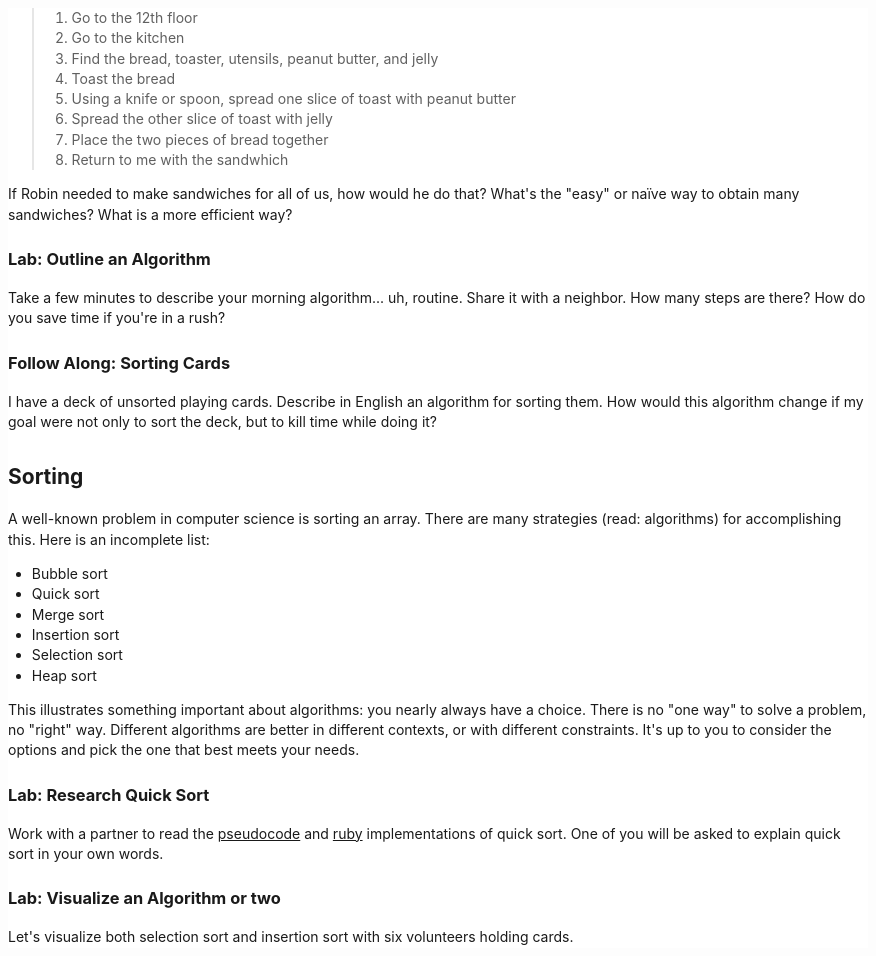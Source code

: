 > 1.  Go to the 12th floor
> 1.  Go to the kitchen
> 1.  Find the bread, toaster, utensils, peanut butter, and jelly
> 1.  Toast the bread
> 1.  Using a knife or spoon, spread one slice of toast with peanut butter
> 1.  Spread the other slice of toast with jelly
> 1.  Place the two pieces of bread together
> 1.  Return to me with the sandwhich

If Robin needed to make sandwiches for all of us, how would he do that? What's
the "easy" or naïve way to obtain many sandwiches? What is a more efficient way?

### Lab: Outline an Algorithm

Take a few minutes to describe your morning algorithm... uh, routine. Share it
with a neighbor. How many steps are there? How do you save time if you're in a
rush?

### Follow Along: Sorting Cards

I have a deck of unsorted playing cards. Describe in English an algorithm for
sorting them. How would this algorithm change if my goal were not only to sort
the deck, but to kill time while doing it?

## Sorting

A well-known problem in computer science is sorting an array. There are many
strategies (read: algorithms) for accomplishing this. Here is an incomplete
list:

-   Bubble sort
-   Quick sort
-   Merge sort
-   Insertion sort
-   Selection sort
-   Heap sort

This illustrates something important about algorithms: you nearly always have a
choice. There is no "one way" to solve a problem, no "right" way. Different
algorithms are better in different contexts, or with different constraints. It's
up to you to consider the options and pick the one that best meets your needs.

### Lab: Research Quick Sort

Work with a partner to read the [pseudocode](http://rosettacode.org/wiki/Sorting_algorithms/Quicksort) and [ruby](http://rosettacode.org/wiki/Sorting_algorithms/Quicksort#Ruby) implementations of quick sort. One of you will be asked to explain quick sort in your own words.

### Lab: Visualize an Algorithm or two

Let's visualize both selection sort and insertion sort with six volunteers
holding cards.
